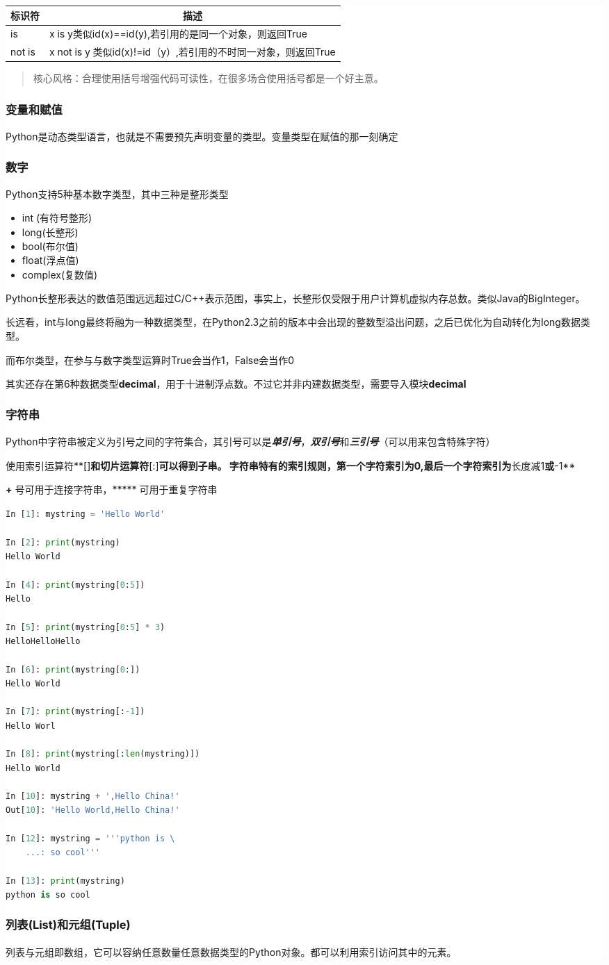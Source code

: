 标识符			|		描述
----------------|----------------
is				| x is y类似id(x)==id(y),若引用的是同一个对象，则返回True
not is			| x not is y 类似id(x)!=id（y）,若引用的不时同一对象，则返回True

>核心风格：合理使用括号增强代码可读性，在很多场合使用括号都是一个好主意。

### 变量和赋值
Python是动态类型语言，也就是不需要预先声明变量的类型。变量类型在赋值的那一刻确定
### 数字
Python支持5种基本数字类型，其中三种是整形类型

 - int          (有符号整形)
 - long(长整形)
 - bool(布尔值)
 - float(浮点值)
 - complex(复数值)

Python长整形表达的数值范围远远超过C/C++表示范围，事实上，长整形仅受限于用户计算机虚拟内存总数。类似Java的BigInteger。

长远看，int与long最终将融为一种数据类型，在Python2.3之前的版本中会出现的整数型溢出问题，之后已优化为自动转化为long数据类型。

而布尔类型，在参与与数字类型运算时True会当作1，False会当作0

其实还存在第6种数据类型**decimal**，用于十进制浮点数。不过它并非内建数据类型，需要导入模块**decimal**
### 字符串
Python中字符串被定义为引号之间的字符集合，其引号可以是***单引号***，***双引号***和***三引号***（可以用来包含特殊字符）

使用索引运算符**[]**和切片运算符**[:]**可以得到子串。
字符串特有的索引规则，第一个字符索引为0,最后一个字符索引为**长度减1**或**-1**

 **+** 号可用于连接字符串，***** 可用于重复字符串
 

```python
In [1]: mystring = 'Hello World'

In [2]: print(mystring)
Hello World

In [4]: print(mystring[0:5])
Hello

In [5]: print(mystring[0:5] * 3)
HelloHelloHello

In [6]: print(mystring[0:])
Hello World

In [7]: print(mystring[:-1])
Hello Worl

In [8]: print(mystring[:len(mystring)])
Hello World

In [10]: mystring + ',Hello China!'
Out[10]: 'Hello World,Hello China!'

In [12]: mystring = '''python is \
    ...: so cool'''

In [13]: print(mystring)
python is so cool
```
### 列表(List)和元组(Tuple)
列表与元组即数组，它可以容纳任意数量任意数据类型的Python对象。都可以利用索引访问其中的元素。
